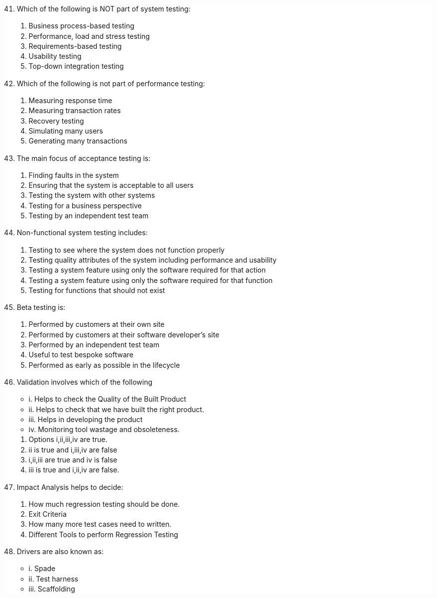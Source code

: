 41. Which of the following is NOT part of system testing: 
    1. Business process-based testing 
    2. Performance, load and stress testing 
    3. Requirements-based testing 
    4. Usability testing 
    5. Top-down integration testing 

42. Which of the following is not part of performance testing: 
    1. Measuring response time 
    2. Measuring transaction rates 
    3. Recovery testing 
    4. Simulating many users 
    5. Generating many transactions 

43. The main focus of acceptance testing is: 
    1. Finding faults in the system 
    2. Ensuring that the system is acceptable to all users 
    3. Testing the system with other systems 
    4. Testing for a business perspective 
    5. Testing by an independent test team 

44. Non-functional system testing includes: 
    1. Testing to see where the system does not function properly 
    2. Testing quality attributes of the system including performance and usability 
    3. Testing a system feature using only the software required for that action 
    4. Testing a system feature using only the software required for that function 
    5. Testing for functions that should not exist 

45. Beta testing is: 
    1. Performed by customers at their own site 
    2. Performed by customers at their software developer’s site 
    3. Performed by an independent test team 
    4. Useful to test bespoke software 
    5. Performed as early as possible in the lifecycle 

46. Validation involves which of the following 
    - i. Helps to check the Quality of the Built Product 
    - ii. Helps to check that we have built the right product. 
    - iii. Helps in developing the product 
    - iv. Monitoring tool wastage and obsoleteness. 

    1. Options i,ii,iii,iv are true. 
    2. ii is true and i,iii,iv are false 
    3. i,ii,iii are true and iv is false 
    4. iii is true and i,ii,iv are false. 

47. Impact Analysis helps to decide: 
    1. How much regression testing should be done. 
    2. Exit Criteria 
    3. How many more test cases need to written. 
    4. Different Tools to perform Regression Testing 

48. Drivers are also known as: 
    - i. Spade 
    - ii. Test harness 
    - iii. Scaffolding 

